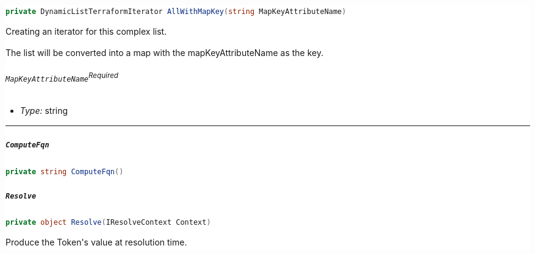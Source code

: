 ```csharp
private DynamicListTerraformIterator AllWithMapKey(string MapKeyAttributeName)
```

Creating an iterator for this complex list.

The list will be converted into a map with the mapKeyAttributeName as the key.

###### `MapKeyAttributeName`<sup>Required</sup> <a name="MapKeyAttributeName" id="rhizo-co-terraform-provider-oci.dataOciDatabaseAutonomousVmClusters.DataOciDatabaseAutonomousVmClustersAutonomousVmClustersMaintenanceWindowDetailsDaysOfWeekList.allWithMapKey.parameter.mapKeyAttributeName"></a>

- *Type:* string

---

##### `ComputeFqn` <a name="ComputeFqn" id="rhizo-co-terraform-provider-oci.dataOciDatabaseAutonomousVmClusters.DataOciDatabaseAutonomousVmClustersAutonomousVmClustersMaintenanceWindowDetailsDaysOfWeekList.computeFqn"></a>

```csharp
private string ComputeFqn()
```

##### `Resolve` <a name="Resolve" id="rhizo-co-terraform-provider-oci.dataOciDatabaseAutonomousVmClusters.DataOciDatabaseAutonomousVmClustersAutonomousVmClustersMaintenanceWindowDetailsDaysOfWeekList.resolve"></a>

```csharp
private object Resolve(IResolveContext Context)
```

Produce the Token's value at resolution time.

